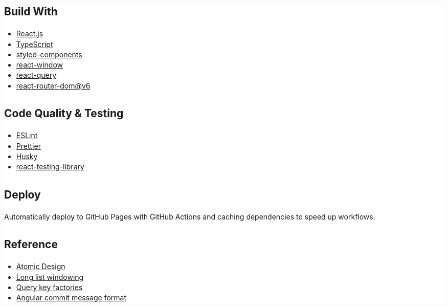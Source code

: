 ```

```

## Build With

- [React.js](https://reactjs.org/)
- [TypeScript](https://www.typescriptlang.org/)
- [styled-components](https://styled-components.com/)
- [react-window](https://github.com/bvaughn/react-window)
- [react-query](https://react-query.tanstack.com/)
- [react-router-dom@v6](https://reactrouter.com/)

## Code Quality & Testing

- [ESLint](https://eslint.org/)
- [Prettier](https://prettier.io/)
- [Husky](https://github.com/typicode/husky)
- [react-testing-library](https://testing-library.com/docs/react-testing-library/intro/)

## Deploy

Automatically deploy to GitHub Pages with GitHub Actions and caching dependencies to speed up workflows.

## Reference

- [Atomic Design](https://bradfrost.com/blog/post/atomic-web-design/)
- [Long list windowing](https://zh-hant.reactjs.org/docs/optimizing-performance.html#virtualize-long-lists)
- [Query key factories](https://tkdodo.eu/blog/effective-react-query-keys#use-query-key-factories)
- [Angular commit message format](https://github.com/angular/angular/blob/main/CONTRIBUTING.md#commit)
